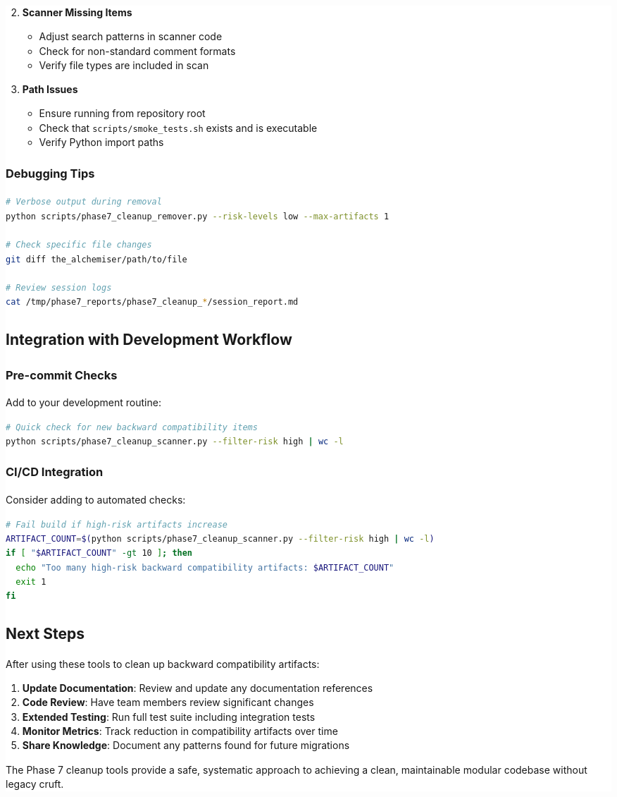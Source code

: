 2. **Scanner Missing Items**
   - Adjust search patterns in scanner code
   - Check for non-standard comment formats
   - Verify file types are included in scan

3. **Path Issues**
   - Ensure running from repository root
   - Check that `scripts/smoke_tests.sh` exists and is executable
   - Verify Python import paths

### Debugging Tips

```bash
# Verbose output during removal
python scripts/phase7_cleanup_remover.py --risk-levels low --max-artifacts 1

# Check specific file changes
git diff the_alchemiser/path/to/file

# Review session logs
cat /tmp/phase7_reports/phase7_cleanup_*/session_report.md
```

## Integration with Development Workflow

### Pre-commit Checks
Add to your development routine:
```bash
# Quick check for new backward compatibility items
python scripts/phase7_cleanup_scanner.py --filter-risk high | wc -l
```

### CI/CD Integration
Consider adding to automated checks:
```bash
# Fail build if high-risk artifacts increase
ARTIFACT_COUNT=$(python scripts/phase7_cleanup_scanner.py --filter-risk high | wc -l)
if [ "$ARTIFACT_COUNT" -gt 10 ]; then
  echo "Too many high-risk backward compatibility artifacts: $ARTIFACT_COUNT"
  exit 1
fi
```

## Next Steps

After using these tools to clean up backward compatibility artifacts:

1. **Update Documentation**: Review and update any documentation references
2. **Code Review**: Have team members review significant changes
3. **Extended Testing**: Run full test suite including integration tests
4. **Monitor Metrics**: Track reduction in compatibility artifacts over time
5. **Share Knowledge**: Document any patterns found for future migrations

The Phase 7 cleanup tools provide a safe, systematic approach to achieving a clean, maintainable modular codebase without legacy cruft.